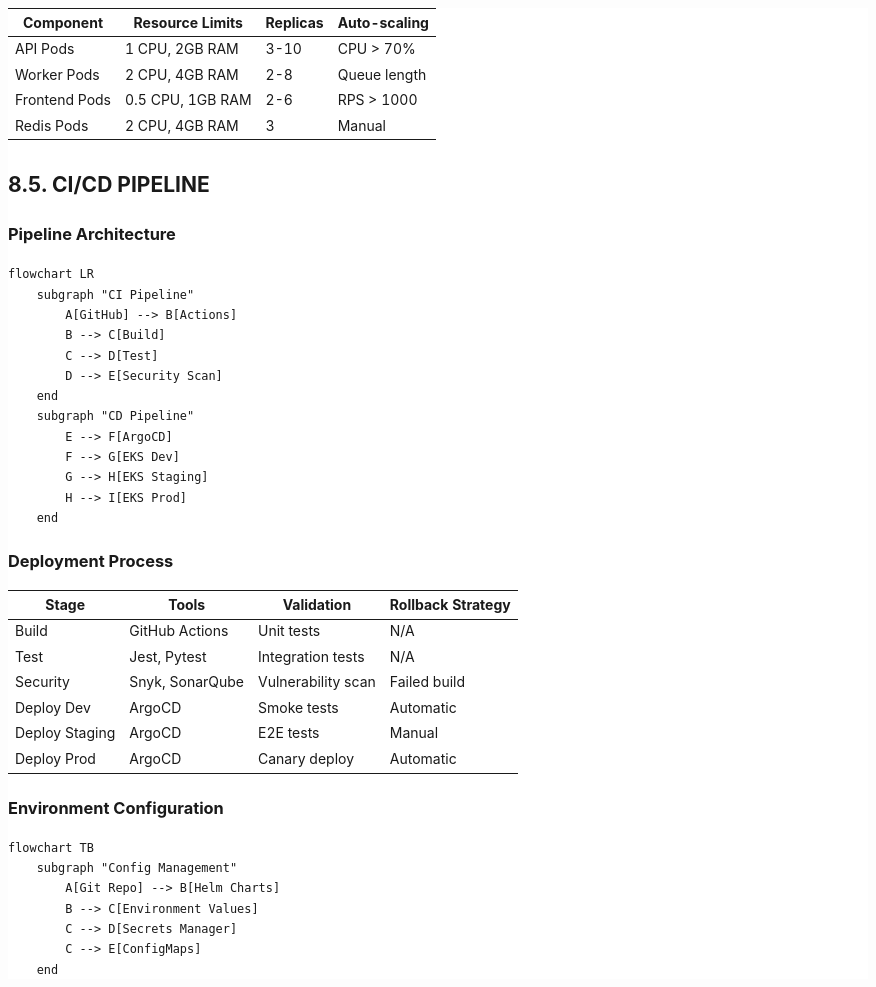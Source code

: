 | Component | Resource Limits | Replicas | Auto-scaling |
|-----------|----------------|-----------|--------------|
| API Pods | 1 CPU, 2GB RAM | 3-10 | CPU > 70% |
| Worker Pods | 2 CPU, 4GB RAM | 2-8 | Queue length |
| Frontend Pods | 0.5 CPU, 1GB RAM | 2-6 | RPS > 1000 |
| Redis Pods | 2 CPU, 4GB RAM | 3 | Manual |

## 8.5. CI/CD PIPELINE

### Pipeline Architecture

```mermaid
flowchart LR
    subgraph "CI Pipeline"
        A[GitHub] --> B[Actions]
        B --> C[Build]
        C --> D[Test]
        D --> E[Security Scan]
    end
    subgraph "CD Pipeline"
        E --> F[ArgoCD]
        F --> G[EKS Dev]
        G --> H[EKS Staging]
        H --> I[EKS Prod]
    end
```

### Deployment Process

| Stage | Tools | Validation | Rollback Strategy |
|-------|-------|------------|-------------------|
| Build | GitHub Actions | Unit tests | N/A |
| Test | Jest, Pytest | Integration tests | N/A |
| Security | Snyk, SonarQube | Vulnerability scan | Failed build |
| Deploy Dev | ArgoCD | Smoke tests | Automatic |
| Deploy Staging | ArgoCD | E2E tests | Manual |
| Deploy Prod | ArgoCD | Canary deploy | Automatic |

### Environment Configuration

```mermaid
flowchart TB
    subgraph "Config Management"
        A[Git Repo] --> B[Helm Charts]
        B --> C[Environment Values]
        C --> D[Secrets Manager]
        C --> E[ConfigMaps]
    end
```
